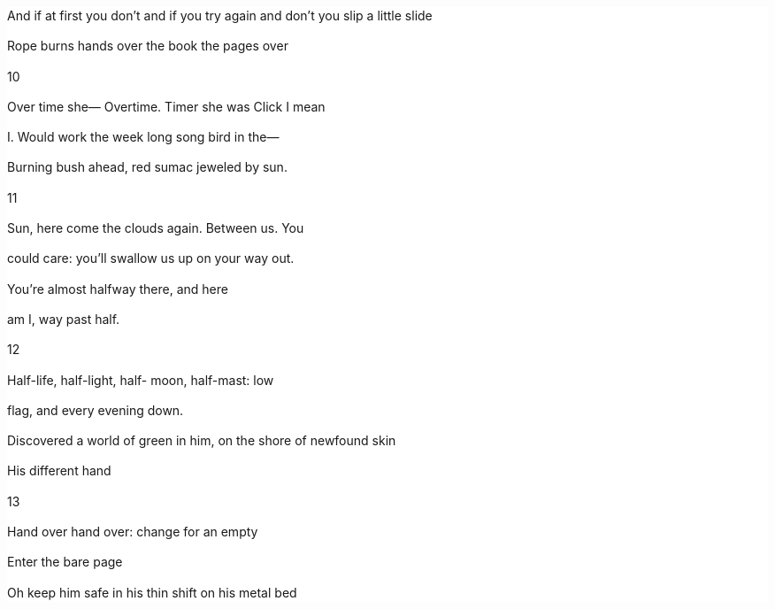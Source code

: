 And if at first you don’t and if
you try again and don’t you
slip a little slide

Rope burns hands over
the book the pages over


10

Over time she—
Overtime. Timer
she was Click I mean

I. Would work the week
long song bird in the—

Burning bush ahead, red
sumac jeweled by sun.


11

Sun, here come the clouds
again. Between us. You

could care: you’ll swallow
us up on your way out.

You’re almost halfway
there, and here

am I, way past half.


12

Half-life, half-light, half-
moon, half-mast: low

flag, and every evening down.

Discovered a world of green
in him, on the shore
of newfound skin

His different hand


13

Hand over hand
over: change
for an empty

Enter the bare page

Oh keep him safe
in his thin shift
on his metal bed

